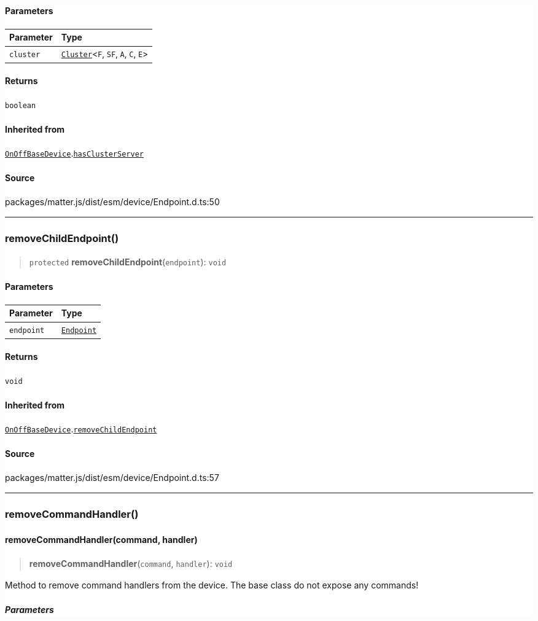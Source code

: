 #### Parameters

| Parameter | Type |
| :------ | :------ |
| `cluster` | [`Cluster`](../../cluster/interfaces/Cluster.md)\<`F`, `SF`, `A`, `C`, `E`\> |

#### Returns

`boolean`

#### Inherited from

[`OnOffBaseDevice`](OnOffBaseDevice.md).[`hasClusterServer`](OnOffBaseDevice.md#hasclusterserver)

#### Source

packages/matter.js/dist/esm/device/Endpoint.d.ts:50

***

### removeChildEndpoint()

> `protected` **removeChildEndpoint**(`endpoint`): `void`

#### Parameters

| Parameter | Type |
| :------ | :------ |
| `endpoint` | [`Endpoint`](Endpoint.md) |

#### Returns

`void`

#### Inherited from

[`OnOffBaseDevice`](OnOffBaseDevice.md).[`removeChildEndpoint`](OnOffBaseDevice.md#removechildendpoint)

#### Source

packages/matter.js/dist/esm/device/Endpoint.d.ts:57

***

### removeCommandHandler()

#### removeCommandHandler(command, handler)

> **removeCommandHandler**(`command`, `handler`): `void`

Method to remove command handlers from the device.
The base class do not expose any commands!

##### Parameters
